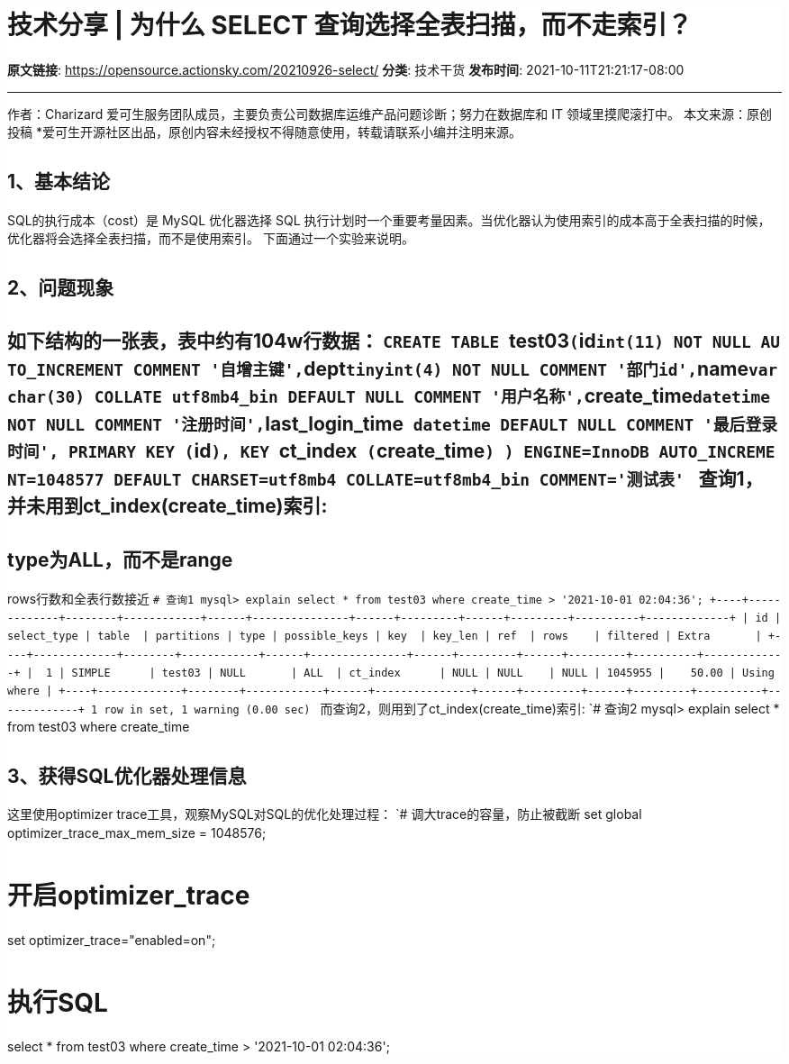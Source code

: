 # 技术分享 | 为什么 SELECT 查询选择全表扫描，而不走索引？

**原文链接**: https://opensource.actionsky.com/20210926-select/
**分类**: 技术干货
**发布时间**: 2021-10-11T21:21:17-08:00

---

作者：Charizard
爱可生服务团队成员，主要负责公司数据库运维产品问题诊断；努力在数据库和 IT 领域里摸爬滚打中。
本文来源：原创投稿
*爱可生开源社区出品，原创内容未经授权不得随意使用，转载请联系小编并注明来源。
## 1、基本结论
SQL的执行成本（cost）是 MySQL 优化器选择 SQL 执行计划时一个重要考量因素。当优化器认为使用索引的成本高于全表扫描的时候，优化器将会选择全表扫描，而不是使用索引。
下面通过一个实验来说明。
## 2、问题现象
如下结构的一张表，表中约有104w行数据：
`CREATE TABLE `test03` (
`id` int(11) NOT NULL AUTO_INCREMENT COMMENT '自增主键',
`dept` tinyint(4) NOT NULL COMMENT '部门id',
`name` varchar(30) COLLATE utf8mb4_bin DEFAULT NULL COMMENT '用户名称',
`create_time` datetime NOT NULL COMMENT '注册时间',
`last_login_time` datetime DEFAULT NULL COMMENT '最后登录时间',
PRIMARY KEY (`id`),
KEY `ct_index` (`create_time`)
) ENGINE=InnoDB AUTO_INCREMENT=1048577 DEFAULT CHARSET=utf8mb4 COLLATE=utf8mb4_bin COMMENT='测试表'
`
查询1，并未用到ct_index(create_time)索引:
- 
type为ALL，而不是range
- 
rows行数和全表行数接近
`# 查询1
mysql> explain select * from test03 where create_time > '2021-10-01 02:04:36';
+----+-------------+--------+------------+------+---------------+------+---------+------+---------+----------+-------------+
| id | select_type | table  | partitions | type | possible_keys | key  | key_len | ref  | rows    | filtered | Extra       |
+----+-------------+--------+------------+------+---------------+------+---------+------+---------+----------+-------------+
|  1 | SIMPLE      | test03 | NULL       | ALL  | ct_index      | NULL | NULL    | NULL | 1045955 |    50.00 | Using where |
+----+-------------+--------+------------+------+---------------+------+---------+------+---------+----------+-------------+
1 row in set, 1 warning (0.00 sec)
`
而查询2，则用到了ct_index(create_time)索引:
`# 查询2
mysql> explain select * from test03 where create_time 
## 3、获得SQL优化器处理信息
这里使用optimizer trace工具，观察MySQL对SQL的优化处理过程：
`# 调大trace的容量，防止被截断
set global optimizer_trace_max_mem_size = 1048576;
# 开启optimizer_trace
set optimizer_trace="enabled=on";
# 执行SQL
select * from test03 where create_time > '2021-10-01 02:04:36';